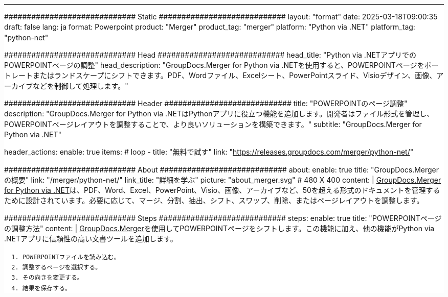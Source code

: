 
---
############################# Static ############################
layout: "format"
date:  2025-03-18T09:00:35
draft: false
lang: ja
format: Powerpoint
product: "Merger"
product_tag: "merger"
platform: "Python via .NET"
platform_tag: "python-net"

############################# Head ############################
head_title: "Python via .NETアプリでのPOWERPOINTページの調整"
head_description: "GroupDocs.Merger for Python via .NETを使用すると、POWERPOINTページをポートレートまたはランドスケープにシフトできます。PDF、Wordファイル、Excelシート、PowerPointスライド、Visioデザイン、画像、アーカイブなどを制御して処理します。"

############################# Header ############################
title: "POWERPOINTのページ調整" 
description: "GroupDocs.Merger for Python via .NETはPythonアプリに役立つ機能を追加します。開発者はファイル形式を管理し、POWERPOINTページレイアウトを調整することで、より良いソリューションを構築できます。"
subtitle: "GroupDocs.Merger for Python via .NET" 

header_actions:
  enable: true
  items:
    #  loop
    - title: "無料で試す"
      link: "https://releases.groupdocs.com/merger/python-net/"
      
############################# About ############################
about:
    enable: true
    title: "GroupDocs.Mergerの概要"
    link: "/merger/python-net/"
    link_title: "詳細を学ぶ"
    picture: "about_merger.svg" # 480 X 400
    content: |
       [GroupDocs.Merger for Python via .NET](/merger/python-net/)は、PDF、Word、Excel、PowerPoint、Visio、画像、アーカイブなど、50を超える形式のドキュメントを管理するために設計されています。必要に応じて、マージ、分割、抽出、シフト、スワップ、削除、またはページレイアウトを調整します。

############################# Steps ############################
steps:
    enable: true
    title: "POWERPOINTページの調整方法"
    content: |
      [GroupDocs.Merger](/merger/python-net/)を使用してPOWERPOINTページをシフトします。この機能に加え、他の機能がPython via .NETアプリに信頼性の高い文書ツールを追加します。
      
      1. POWERPOINTファイルを読み込む。
      2. 調整するページを選択する。
      3. その向きを変更する。
      4. 結果を保存する。
   